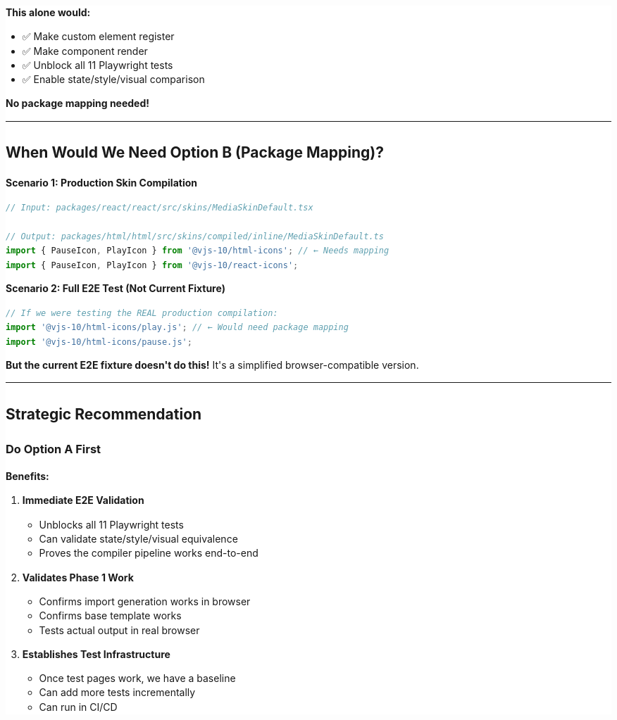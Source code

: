 **This alone would:**

- ✅ Make custom element register
- ✅ Make component render
- ✅ Unblock all 11 Playwright tests
- ✅ Enable state/style/visual comparison

**No package mapping needed!**

---

## When Would We Need Option B (Package Mapping)?

**Scenario 1: Production Skin Compilation**

```typescript
// Input: packages/react/react/src/skins/MediaSkinDefault.tsx

// Output: packages/html/html/src/skins/compiled/inline/MediaSkinDefault.ts
import { PauseIcon, PlayIcon } from '@vjs-10/html-icons'; // ← Needs mapping
import { PauseIcon, PlayIcon } from '@vjs-10/react-icons';
```

**Scenario 2: Full E2E Test (Not Current Fixture)**

```typescript
// If we were testing the REAL production compilation:
import '@vjs-10/html-icons/play.js'; // ← Would need package mapping
import '@vjs-10/html-icons/pause.js';
```

**But the current E2E fixture doesn't do this!** It's a simplified browser-compatible version.

---

## Strategic Recommendation

### Do Option A First

**Benefits:**

1. **Immediate E2E Validation**
   - Unblocks all 11 Playwright tests
   - Can validate state/style/visual equivalence
   - Proves the compiler pipeline works end-to-end

2. **Validates Phase 1 Work**
   - Confirms import generation works in browser
   - Confirms base template works
   - Tests actual output in real browser

3. **Establishes Test Infrastructure**
   - Once test pages work, we have a baseline
   - Can add more tests incrementally
   - Can run in CI/CD
